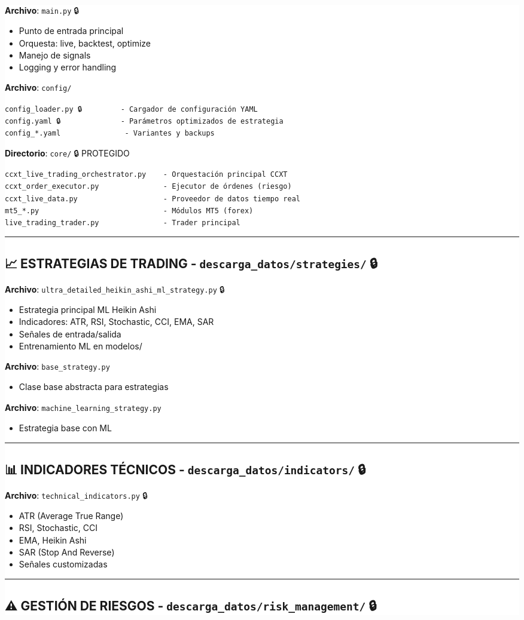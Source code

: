 **Archivo**: `main.py` 🔒
- Punto de entrada principal
- Orquesta: live, backtest, optimize
- Manejo de signals
- Logging y error handling

**Archivo**: `config/`
```
config_loader.py 🔒         - Cargador de configuración YAML
config.yaml 🔒              - Parámetros optimizados de estrategia
config_*.yaml               - Variantes y backups
```

**Directorio**: `core/` 🔒 PROTEGIDO
```
ccxt_live_trading_orchestrator.py    - Orquestación principal CCXT
ccxt_order_executor.py               - Ejecutor de órdenes (riesgo)
ccxt_live_data.py                    - Proveedor de datos tiempo real
mt5_*.py                             - Módulos MT5 (forex)
live_trading_trader.py               - Trader principal
```

---

## 📈 ESTRATEGIAS DE TRADING - `descarga_datos/strategies/` 🔒

**Archivo**: `ultra_detailed_heikin_ashi_ml_strategy.py` 🔒
- Estrategia principal ML Heikin Ashi
- Indicadores: ATR, RSI, Stochastic, CCI, EMA, SAR
- Señales de entrada/salida
- Entrenamiento ML en modelos/

**Archivo**: `base_strategy.py`
- Clase base abstracta para estrategias

**Archivo**: `machine_learning_strategy.py`
- Estrategia base con ML

---

## 📊 INDICADORES TÉCNICOS - `descarga_datos/indicators/` 🔒

**Archivo**: `technical_indicators.py` 🔒
- ATR (Average True Range)
- RSI, Stochastic, CCI
- EMA, Heikin Ashi
- SAR (Stop And Reverse)
- Señales customizadas

---

## ⚠️ GESTIÓN DE RIESGOS - `descarga_datos/risk_management/` 🔒
